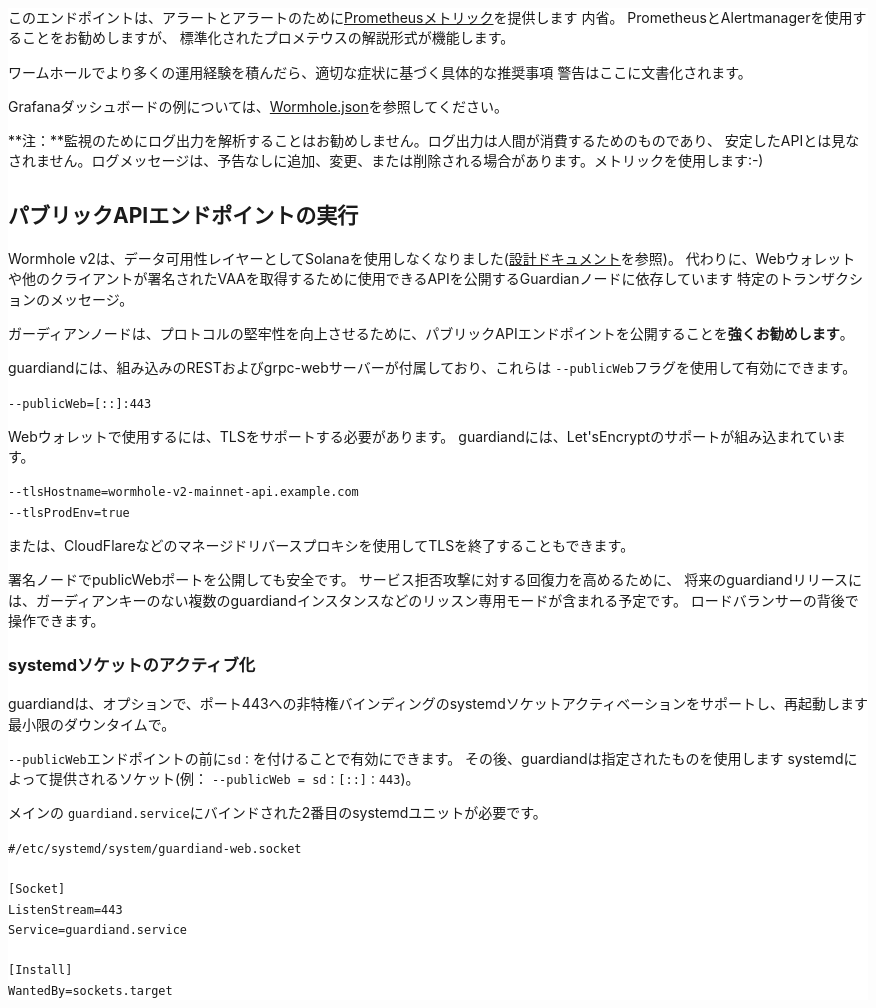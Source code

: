 このエンドポイントは、アラートとアラートのために[Prometheusメトリック](https://prometheus.io/docs/concepts/data_model/)を提供します
内省。 PrometheusとAlertmanagerを使用することをお勧めしますが、
標準化されたプロメテウスの解説形式が機能します。

ワームホールでより多くの運用経験を積んだら、適切な症状に基づく具体的な推奨事項
警告はここに文書化されます。

Grafanaダッシュボードの例については、[Wormhole.json](../dashboards/Wormhole.json)を参照してください。

**注：**監視のためにログ出力を解析することはお勧めしません。ログ出力は人間が消費するためのものであり、
安定したAPIとは見なされません。ログメッセージは、予告なしに追加、変更、または削除される場合があります。メトリックを使用します:-)

## パブリックAPIエンドポイントの実行

Wormhole v2は、データ可用性レイヤーとしてSolanaを使用しなくなりました([設計ドキュメント](../design/0005_data_availability.md)を参照)。
代わりに、Webウォレットや他のクライアントが署名されたVAAを取得するために使用できるAPIを公開するGuardianノードに依存しています
特定のトランザクションのメッセージ。

ガーディアンノードは、プロトコルの堅牢性を向上させるために、パブリックAPIエンドポイントを公開することを**強くお勧めします**。

guardiandには、組み込みのRESTおよびgrpc-webサーバーが付属しており、これらは `--publicWeb`フラグを使用して有効にできます。 

```
--publicWeb=[::]:443
```

Webウォレットで使用するには、TLSをサポートする必要があります。 guardiandには、Let'sEncryptのサポートが組み込まれています。 

```
--tlsHostname=wormhole-v2-mainnet-api.example.com
--tlsProdEnv=true
```

または、CloudFlareなどのマネージドリバースプロキシを使用してTLSを終了することもできます。

署名ノードでpublicWebポートを公開しても安全です。 サービス拒否攻撃に対する回復力を高めるために、
将来のguardiandリリースには、ガーディアンキーのない複数のguardiandインスタンスなどのリッスン専用モードが含まれる予定です。
ロードバランサーの背後で操作できます。

### systemdソケットのアクティブ化

guardiandは、オプションで、ポート443への非特権バインディングのsystemdソケットアクティベーションをサポートし、再起動します
最小限のダウンタイムで。

`--publicWeb`エンドポイントの前に` sd： `を付けることで有効にできます。 その後、guardiandは指定されたものを使用します
systemdによって提供されるソケット(例： `--publicWeb = sd：[::]：443`)。

メインの `guardiand.service`にバインドされた2番目のsystemdユニットが必要です。 

```
#/etc/systemd/system/guardiand-web.socket

[Socket]
ListenStream=443
Service=guardiand.service

[Install]
WantedBy=sockets.target
```
